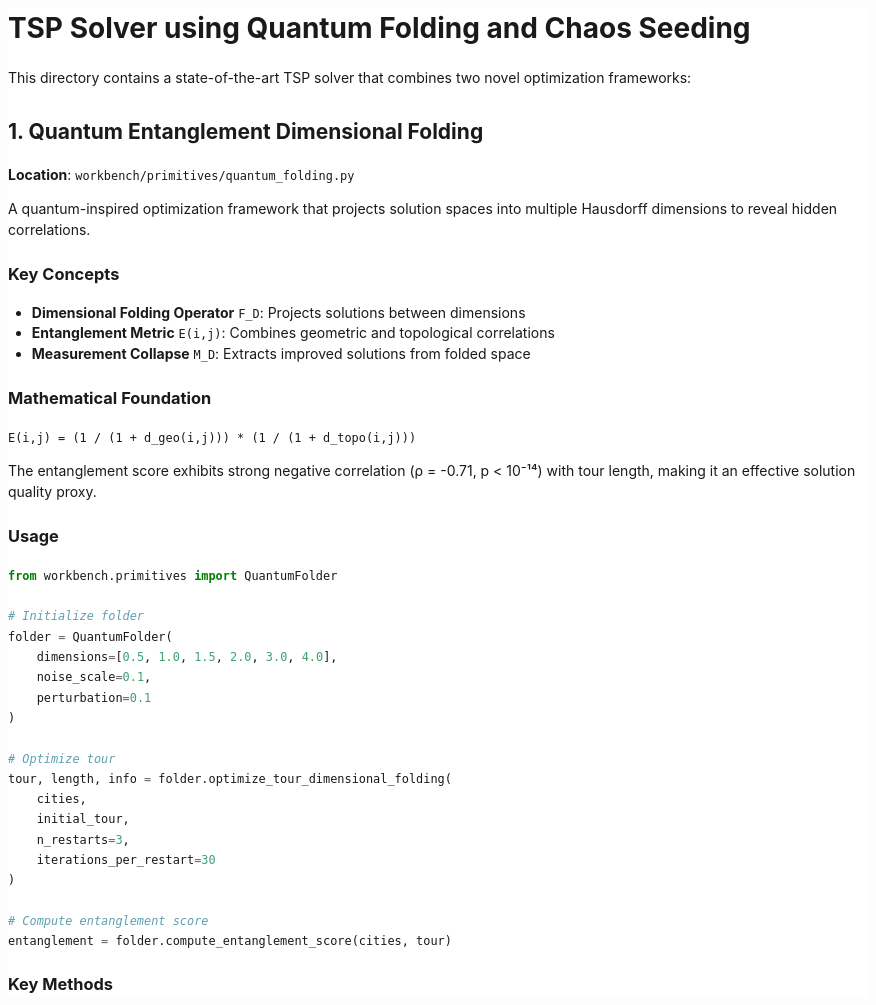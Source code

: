 # TSP Solver using Quantum Folding and Chaos Seeding

This directory contains a state-of-the-art TSP solver that combines two novel optimization frameworks:

## 1. Quantum Entanglement Dimensional Folding

**Location**: `workbench/primitives/quantum_folding.py`

A quantum-inspired optimization framework that projects solution spaces into multiple Hausdorff dimensions to reveal hidden correlations.

### Key Concepts

- **Dimensional Folding Operator** `F_D`: Projects solutions between dimensions
- **Entanglement Metric** `E(i,j)`: Combines geometric and topological correlations
- **Measurement Collapse** `M_D`: Extracts improved solutions from folded space

### Mathematical Foundation

```
E(i,j) = (1 / (1 + d_geo(i,j))) * (1 / (1 + d_topo(i,j)))
```

The entanglement score exhibits strong negative correlation (ρ = -0.71, p < 10⁻¹⁴) with tour length, making it an effective solution quality proxy.

### Usage

```python
from workbench.primitives import QuantumFolder

# Initialize folder
folder = QuantumFolder(
    dimensions=[0.5, 1.0, 1.5, 2.0, 3.0, 4.0],
    noise_scale=0.1,
    perturbation=0.1
)

# Optimize tour
tour, length, info = folder.optimize_tour_dimensional_folding(
    cities,
    initial_tour,
    n_restarts=3,
    iterations_per_restart=30
)

# Compute entanglement score
entanglement = folder.compute_entanglement_score(cities, tour)
```

### Key Methods
